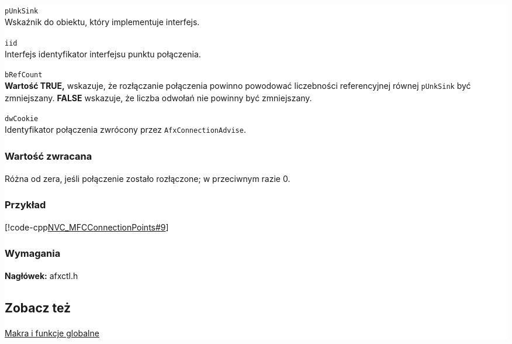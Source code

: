  `pUnkSink`  
 Wskaźnik do obiektu, który implementuje interfejs.  
  
 `iid`  
 Interfejs identyfikator interfejsu punktu połączenia.  
  
 `bRefCount`  
 **Wartość TRUE,** wskazuje, że rozłączanie połączenia powinno powodować liczebności referencyjnej równej `pUnkSink` być zmniejszany. **FALSE** wskazuje, że liczba odwołań nie powinny być zmniejszany.  
  
 `dwCookie`  
 Identyfikator połączenia zwrócony przez `AfxConnectionAdvise`.  
  
### <a name="return-value"></a>Wartość zwracana  
 Różna od zera, jeśli połączenie zostało rozłączone; w przeciwnym razie 0.  
  
### <a name="example"></a>Przykład  
 [!code-cpp[NVC_MFCConnectionPoints#9](../../mfc/codesnippet/cpp/connection-maps_4.cpp)]  

### <a name="requirements"></a>Wymagania  
 **Nagłówek:** afxctl.h 

## <a name="see-also"></a>Zobacz też  
 [Makra i funkcje globalne](../../mfc/reference/mfc-macros-and-globals.md)
